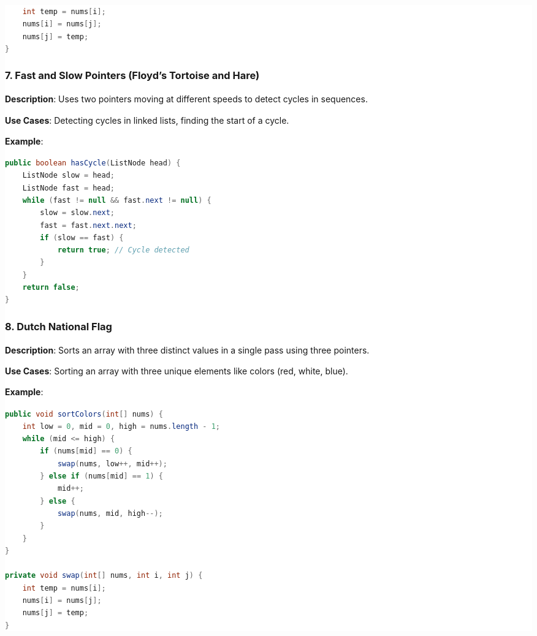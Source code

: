 ```java
    int temp = nums[i];
    nums[i] = nums[j];
    nums[j] = temp;
}
```

### 7. **Fast and Slow Pointers (Floyd’s Tortoise and Hare)**
**Description**: Uses two pointers moving at different speeds to detect cycles in sequences.

**Use Cases**: Detecting cycles in linked lists, finding the start of a cycle.

**Example**:
```java
public boolean hasCycle(ListNode head) {
    ListNode slow = head;
    ListNode fast = head;
    while (fast != null && fast.next != null) {
        slow = slow.next;
        fast = fast.next.next;
        if (slow == fast) {
            return true; // Cycle detected
        }
    }
    return false;
}
```

### 8. **Dutch National Flag**
**Description**: Sorts an array with three distinct values in a single pass using three pointers.

**Use Cases**: Sorting an array with three unique elements like colors (red, white, blue).

**Example**:
```java
public void sortColors(int[] nums) {
    int low = 0, mid = 0, high = nums.length - 1;
    while (mid <= high) {
        if (nums[mid] == 0) {
            swap(nums, low++, mid++);
        } else if (nums[mid] == 1) {
            mid++;
        } else {
            swap(nums, mid, high--);
        }
    }
}

private void swap(int[] nums, int i, int j) {
    int temp = nums[i];
    nums[i] = nums[j];
    nums[j] = temp;
}
```
